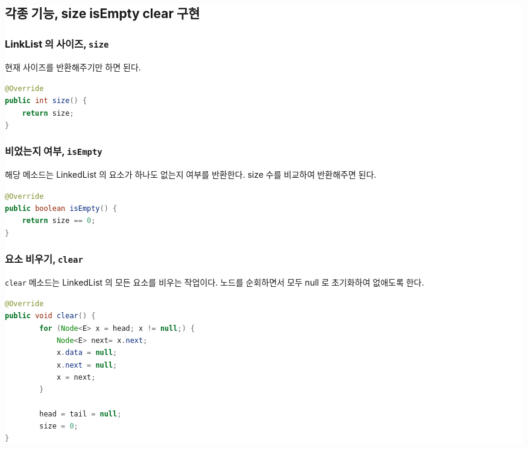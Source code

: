 ## 각종 기능, size isEmpty clear 구현

### LinkList 의 사이즈, `size`

현재 사이즈를 반환해주기만 하면 된다.

```java
@Override
public int size() {
	return size;
}
```

### 비었는지 여부, `isEmpty`

해당 메소드는 LinkedList 의 요소가 하나도 없는지 여부를 반환한다.
size 수를 비교하여 반환해주면 된다.

```java
@Override
public boolean isEmpty() {
	return size == 0;
}
```

### 요소 비우기, `clear`

`clear` 메소드는 LinkedList 의 모든 요소를 비우는 작업이다.
노드를 순회하면서 모두 null 로 초기화하여 없애도록 한다.

```java
@Override
public void clear() {
		for (Node<E> x = head; x != null;) {
			Node<E> next= x.next;
			x.data = null;
			x.next = null;
			x = next;
		}
		
		head = tail = null;
		size = 0;
}
```
